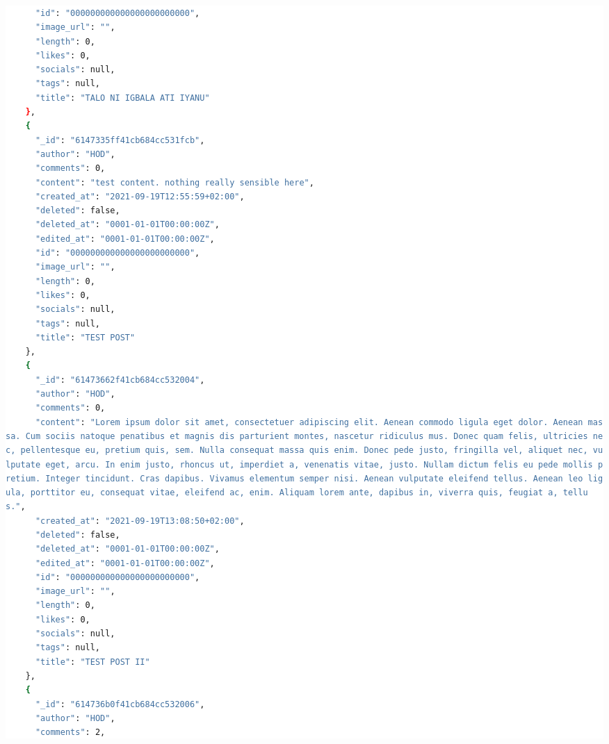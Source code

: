 ```sh
      "id": "000000000000000000000000",
      "image_url": "",
      "length": 0,
      "likes": 0,
      "socials": null,
      "tags": null,
      "title": "TALO NI IGBALA ATI IYANU"
    },
    {
      "_id": "6147335ff41cb684cc531fcb",
      "author": "HOD",
      "comments": 0,
      "content": "test content. nothing really sensible here",
      "created_at": "2021-09-19T12:55:59+02:00",
      "deleted": false,
      "deleted_at": "0001-01-01T00:00:00Z",
      "edited_at": "0001-01-01T00:00:00Z",
      "id": "000000000000000000000000",
      "image_url": "",
      "length": 0,
      "likes": 0,
      "socials": null,
      "tags": null,
      "title": "TEST POST"
    },
    {
      "_id": "61473662f41cb684cc532004",
      "author": "HOD",
      "comments": 0,
      "content": "Lorem ipsum dolor sit amet, consectetuer adipiscing elit. Aenean commodo ligula eget dolor. Aenean massa. Cum sociis natoque penatibus et magnis dis parturient montes, nascetur ridiculus mus. Donec quam felis, ultricies nec, pellentesque eu, pretium quis, sem. Nulla consequat massa quis enim. Donec pede justo, fringilla vel, aliquet nec, vulputate eget, arcu. In enim justo, rhoncus ut, imperdiet a, venenatis vitae, justo. Nullam dictum felis eu pede mollis pretium. Integer tincidunt. Cras dapibus. Vivamus elementum semper nisi. Aenean vulputate eleifend tellus. Aenean leo ligula, porttitor eu, consequat vitae, eleifend ac, enim. Aliquam lorem ante, dapibus in, viverra quis, feugiat a, tellus.",
      "created_at": "2021-09-19T13:08:50+02:00",
      "deleted": false,
      "deleted_at": "0001-01-01T00:00:00Z",
      "edited_at": "0001-01-01T00:00:00Z",
      "id": "000000000000000000000000",
      "image_url": "",
      "length": 0,
      "likes": 0,
      "socials": null,
      "tags": null,
      "title": "TEST POST II"
    },
    {
      "_id": "614736b0f41cb684cc532006",
      "author": "HOD",
      "comments": 2,
```